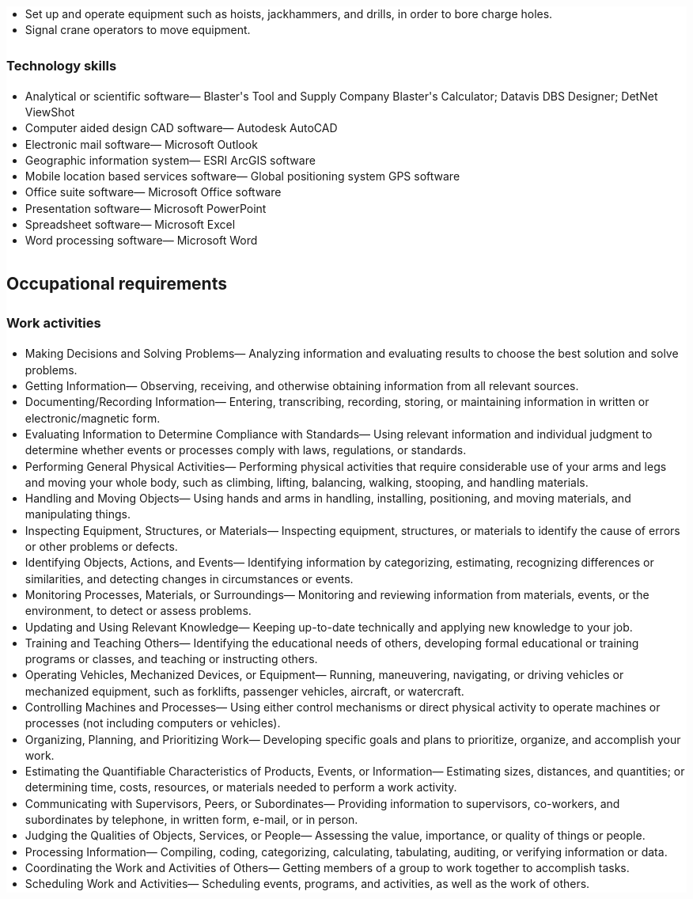 - Set up and operate equipment such as hoists, jackhammers, and drills, in order to bore charge holes.
- Signal crane operators to move equipment.

### Technology skills
- Analytical or scientific software— Blaster's Tool and Supply Company Blaster's Calculator; Datavis DBS Designer; DetNet ViewShot
- Computer aided design CAD software— Autodesk AutoCAD
- Electronic mail software— Microsoft Outlook
- Geographic information system— ESRI ArcGIS software
- Mobile location based services software— Global positioning system GPS software
- Office suite software— Microsoft Office software
- Presentation software— Microsoft PowerPoint
- Spreadsheet software— Microsoft Excel
- Word processing software— Microsoft Word

## Occupational requirements
### Work activities
- Making Decisions and Solving Problems— Analyzing information and evaluating results to choose the best solution and solve problems.
- Getting Information— Observing, receiving, and otherwise obtaining information from all relevant sources.
- Documenting/Recording Information— Entering, transcribing, recording, storing, or maintaining information in written or electronic/magnetic form.
- Evaluating Information to Determine Compliance with Standards— Using relevant information and individual judgment to determine whether events or processes comply with laws, regulations, or standards.
- Performing General Physical Activities— Performing physical activities that require considerable use of your arms and legs and moving your whole body, such as climbing, lifting, balancing, walking, stooping, and handling materials.
- Handling and Moving Objects— Using hands and arms in handling, installing, positioning, and moving materials, and manipulating things.
- Inspecting Equipment, Structures, or Materials— Inspecting equipment, structures, or materials to identify the cause of errors or other problems or defects.
- Identifying Objects, Actions, and Events— Identifying information by categorizing, estimating, recognizing differences or similarities, and detecting changes in circumstances or events.
- Monitoring Processes, Materials, or Surroundings— Monitoring and reviewing information from materials, events, or the environment, to detect or assess problems.
- Updating and Using Relevant Knowledge— Keeping up-to-date technically and applying new knowledge to your job.
- Training and Teaching Others— Identifying the educational needs of others, developing formal educational or training programs or classes, and teaching or instructing others.
- Operating Vehicles, Mechanized Devices, or Equipment— Running, maneuvering, navigating, or driving vehicles or mechanized equipment, such as forklifts, passenger vehicles, aircraft, or watercraft.
- Controlling Machines and Processes— Using either control mechanisms or direct physical activity to operate machines or processes (not including computers or vehicles).
- Organizing, Planning, and Prioritizing Work— Developing specific goals and plans to prioritize, organize, and accomplish your work.
- Estimating the Quantifiable Characteristics of Products, Events, or Information— Estimating sizes, distances, and quantities; or determining time, costs, resources, or materials needed to perform a work activity.
- Communicating with Supervisors, Peers, or Subordinates— Providing information to supervisors, co-workers, and subordinates by telephone, in written form, e-mail, or in person.
- Judging the Qualities of Objects, Services, or People— Assessing the value, importance, or quality of things or people.
- Processing Information— Compiling, coding, categorizing, calculating, tabulating, auditing, or verifying information or data.
- Coordinating the Work and Activities of Others— Getting members of a group to work together to accomplish tasks.
- Scheduling Work and Activities— Scheduling events, programs, and activities, as well as the work of others.